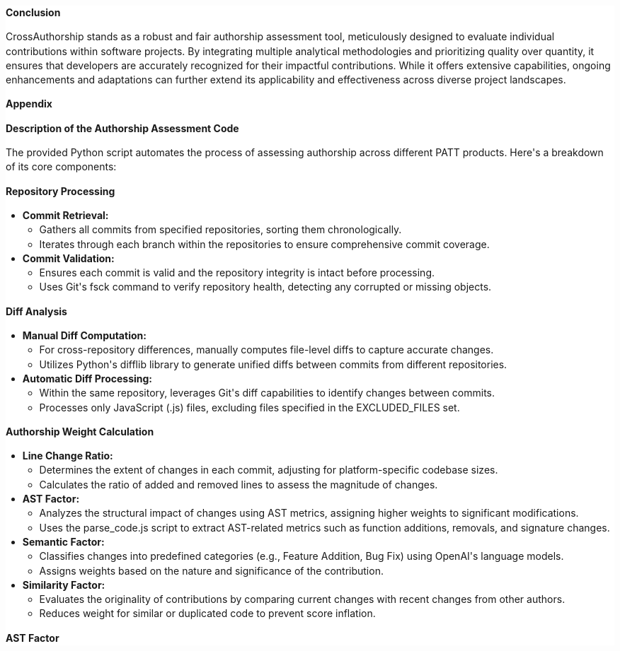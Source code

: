 **Conclusion**

CrossAuthorship stands as a robust and fair authorship assessment tool, meticulously designed to evaluate individual contributions within software projects. By integrating multiple analytical methodologies and prioritizing quality over quantity, it ensures that developers are accurately recognized for their impactful contributions. While it offers extensive capabilities, ongoing enhancements and adaptations can further extend its applicability and effectiveness across diverse project landscapes.

**Appendix**

**Description of the Authorship Assessment Code**

The provided Python script automates the process of assessing authorship across different PATT products. Here's a breakdown of its core components:

**Repository Processing**

- **Commit Retrieval:**
  - Gathers all commits from specified repositories, sorting them chronologically.
  - Iterates through each branch within the repositories to ensure comprehensive commit coverage.
- **Commit Validation:**
  - Ensures each commit is valid and the repository integrity is intact before processing.
  - Uses Git's fsck command to verify repository health, detecting any corrupted or missing objects.

**Diff Analysis**

- **Manual Diff Computation:**
  - For cross-repository differences, manually computes file-level diffs to capture accurate changes.
  - Utilizes Python's difflib library to generate unified diffs between commits from different repositories.
- **Automatic Diff Processing:**
  - Within the same repository, leverages Git's diff capabilities to identify changes between commits.
  - Processes only JavaScript (.js) files, excluding files specified in the EXCLUDED_FILES set.

**Authorship Weight Calculation**

- **Line Change Ratio:**
  - Determines the extent of changes in each commit, adjusting for platform-specific codebase sizes.
  - Calculates the ratio of added and removed lines to assess the magnitude of changes.
- **AST Factor:**
  - Analyzes the structural impact of changes using AST metrics, assigning higher weights to significant modifications.
  - Uses the parse_code.js script to extract AST-related metrics such as function additions, removals, and signature changes.
- **Semantic Factor:**
  - Classifies changes into predefined categories (e.g., Feature Addition, Bug Fix) using OpenAI's language models.
  - Assigns weights based on the nature and significance of the contribution.
- **Similarity Factor:**
  - Evaluates the originality of contributions by comparing current changes with recent changes from other authors.
  - Reduces weight for similar or duplicated code to prevent score inflation.

**AST Factor**
